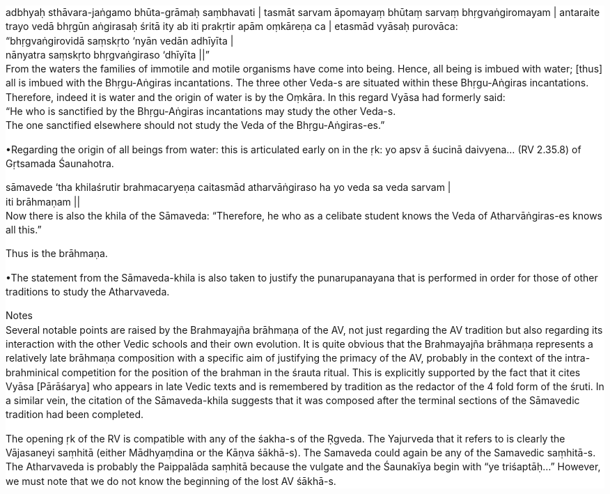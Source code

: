 adbhyaḥ sthāvara-jaṅgamo bhūta-grāmaḥ saṃbhavati \| tasmāt sarvam
āpomayaṃ bhūtaṃ sarvaṃ bhṛgvaṅgiromayam \| antaraite trayo vedā bhṛgūn
aṅgirasaḥ śritā ity ab iti prakṛtir apām oṃkāreṇa ca \| etasmād vyāsaḥ
purovāca:  
“bhṛgvaṅgirovidā saṃskṛto ‘nyān vedān adhīyīta \|  
nānyatra saṃskṛto bhṛgvaṅgiraso ‘dhīyīta \|\|”  
From the waters the families of immotile and motile organisms have come
into being. Hence, all being is imbued with water; \[thus\] all is
imbued with the Bhṛgu-Aṅgiras incantations. The three other Veda-s are
situated within these Bhṛgu-Aṅgiras incantations. Therefore, indeed it
is water and the origin of water is by the Oṃkāra. In this regard Vyāsa
had formerly said:  
“He who is sanctified by the Bhṛgu-Aṅgiras incantations may study the
other Veda-s.  
The one sanctified elsewhere should not study the Veda of the
Bhṛgu-Aṅgiras-es.”

•Regarding the origin of all beings from water: this is articulated
early on in the ṛk: yo apsv ā śucinā daivyena… (RV 2.35.8) of Gṛtsamada
Śaunahotra.

sāmavede ‘tha khilaśrutir brahmacaryeṇa caitasmād atharvāṅgiraso ha yo
veda sa veda sarvam \|  
iti brāhmaṇam \|\|  
Now there is also the khila of the Sāmaveda: “Therefore, he who as a
celibate student knows the Veda of Atharvāṅgiras-es knows all this.”

Thus is the brāhmaṇa.

•The statement from the Sāmaveda-khila is also taken to justify the
punarupanayana that is performed in order for those of other traditions
to study the Atharvaveda.

Notes  
Several notable points are raised by the Brahmayajña brāhmaṇa of the AV,
not just regarding the AV tradition but also regarding its interaction
with the other Vedic schools and their own evolution. It is quite
obvious that the Brahmayajña brāhmaṇa represents a relatively late
brāhmaṇa composition with a specific aim of justifying the primacy of
the AV, probably in the context of the intra-brahminical competition for
the position of the brahman in the śrauta ritual. This is explicitly
supported by the fact that it cites Vyāsa \[Pārāśarya\] who appears in
late Vedic texts and is remembered by tradition as the redactor of the 4
fold form of the śruti. In a similar vein, the citation of the
Sāmaveda-khila suggests that it was composed after the terminal sections
of the Sāmavedic tradition had been completed.

The opening ṛk of the RV is compatible with any of the śakha-s of the
Ṛgveda. The Yajurveda that it refers to is clearly the Vājasaneyi
saṃhitā (either Mādhyaṃdina or the Kāṇva śākhā-s). The Samaveda could
again be any of the Samavedic saṃhitā-s. The Atharvaveda is probably the
Paippalāda saṃhitā because the vulgate and the Śaunakīya begin with “ye
triśaptāḥ…” However, we must note that we do not know the beginning of
the lost AV śākhā-s.
